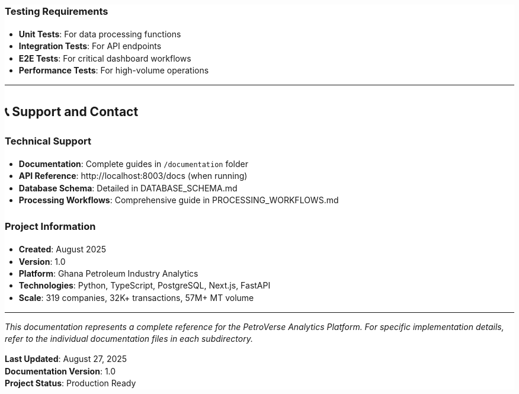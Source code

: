 ### Testing Requirements
- **Unit Tests**: For data processing functions
- **Integration Tests**: For API endpoints
- **E2E Tests**: For critical dashboard workflows
- **Performance Tests**: For high-volume operations

---

## 📞 Support and Contact

### Technical Support
- **Documentation**: Complete guides in `/documentation` folder
- **API Reference**: http://localhost:8003/docs (when running)
- **Database Schema**: Detailed in DATABASE_SCHEMA.md
- **Processing Workflows**: Comprehensive guide in PROCESSING_WORKFLOWS.md

### Project Information
- **Created**: August 2025
- **Version**: 1.0
- **Platform**: Ghana Petroleum Industry Analytics
- **Technologies**: Python, TypeScript, PostgreSQL, Next.js, FastAPI
- **Scale**: 319 companies, 32K+ transactions, 57M+ MT volume

---

*This documentation represents a complete reference for the PetroVerse Analytics Platform. For specific implementation details, refer to the individual documentation files in each subdirectory.*

**Last Updated**: August 27, 2025  
**Documentation Version**: 1.0  
**Project Status**: Production Ready
